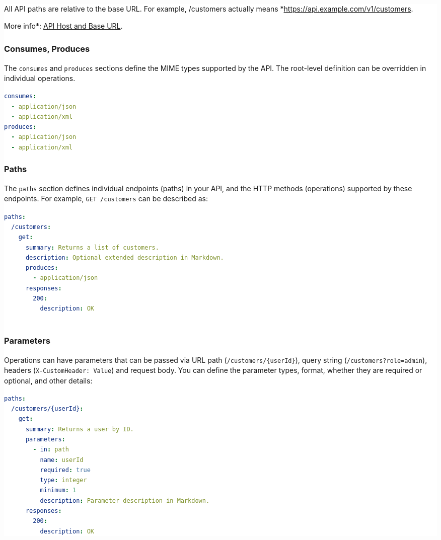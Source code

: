 All API paths are relative to the base URL. For example, /customers actually means *https://api.example.com/v1/customers. 

More info*: [API Host and Base URL](https://swagger.io/docs/specification/2-0/api-host-and-base-path/).


### **Consumes, Produces**

The ```consumes``` and ```produces``` sections define the MIME types supported by the API. The root-level definition can be overridden in individual operations.

```yaml
consumes:
  - application/json
  - application/xml
produces:
  - application/json
  - application/xml
```

  
### **Paths**
The ```paths``` section defines individual endpoints (paths) in your API, and the HTTP methods (operations) supported by these endpoints. For example, ```GET /customers``` can be described as:

```yaml
paths:
  /customers:
    get:
      summary: Returns a list of customers.
      description: Optional extended description in Markdown.
      produces:
        - application/json
      responses:
        200:
          description: OK
          
```


### **Parameters**
Operations can have parameters that can be passed via URL path (```/customers/{userId}```), query string (```/customers?role=admin```), headers (```X-CustomHeader: Value```) and request body. 
You can define the parameter types, format, whether they are required or optional, and other details:

```yaml
paths:
  /customers/{userId}:
    get:
      summary: Returns a user by ID.
      parameters:
        - in: path
          name: userId
          required: true
          type: integer
          minimum: 1
          description: Parameter description in Markdown.
      responses:
        200:
          description: OK
```
